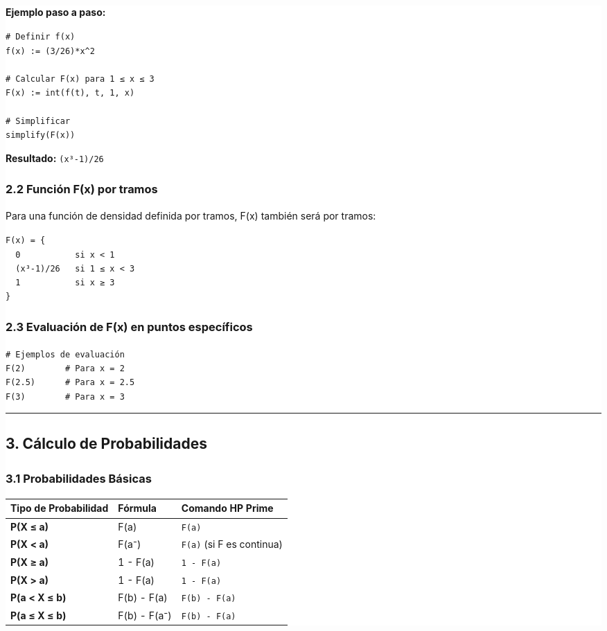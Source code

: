 **Ejemplo paso a paso:**
```
# Definir f(x)
f(x) := (3/26)*x^2

# Calcular F(x) para 1 ≤ x ≤ 3
F(x) := int(f(t), t, 1, x)

# Simplificar
simplify(F(x))
```
**Resultado:** `(x³-1)/26`

### 2.2 Función F(x) por tramos

Para una función de densidad definida por tramos, F(x) también será por tramos:

```
F(x) = {
  0           si x < 1
  (x³-1)/26   si 1 ≤ x < 3  
  1           si x ≥ 3
}
```

### 2.3 Evaluación de F(x) en puntos específicos

```
# Ejemplos de evaluación
F(2)        # Para x = 2
F(2.5)      # Para x = 2.5  
F(3)        # Para x = 3
```

---

## 3. Cálculo de Probabilidades

### 3.1 Probabilidades Básicas

| Tipo de Probabilidad | Fórmula | Comando HP Prime |
|:---------------------|:--------|:-----------------|
| **P(X ≤ a)** | F(a) | `F(a)` |
| **P(X < a)** | F(a⁻) | `F(a)` (si F es continua) |
| **P(X ≥ a)** | 1 - F(a) | `1 - F(a)` |
| **P(X > a)** | 1 - F(a) | `1 - F(a)` |
| **P(a < X ≤ b)** | F(b) - F(a) | `F(b) - F(a)` |
| **P(a ≤ X ≤ b)** | F(b) - F(a⁻) | `F(b) - F(a)` |
